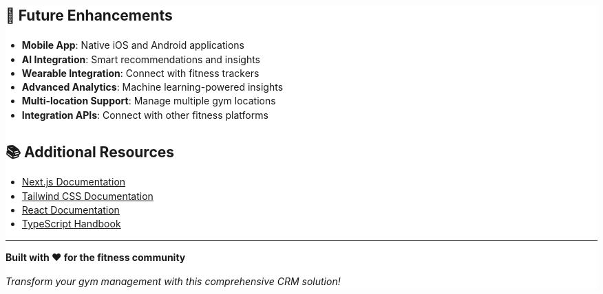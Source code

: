 ## 🔮 Future Enhancements

- **Mobile App**: Native iOS and Android applications
- **AI Integration**: Smart recommendations and insights
- **Wearable Integration**: Connect with fitness trackers
- **Advanced Analytics**: Machine learning-powered insights
- **Multi-location Support**: Manage multiple gym locations
- **Integration APIs**: Connect with other fitness platforms

## 📚 Additional Resources

- [Next.js Documentation](https://nextjs.org/docs)
- [Tailwind CSS Documentation](https://tailwindcss.com/docs)
- [React Documentation](https://react.dev)
- [TypeScript Handbook](https://www.typescriptlang.org/docs)

---

**Built with ❤️ for the fitness community**

*Transform your gym management with this comprehensive CRM solution!*
